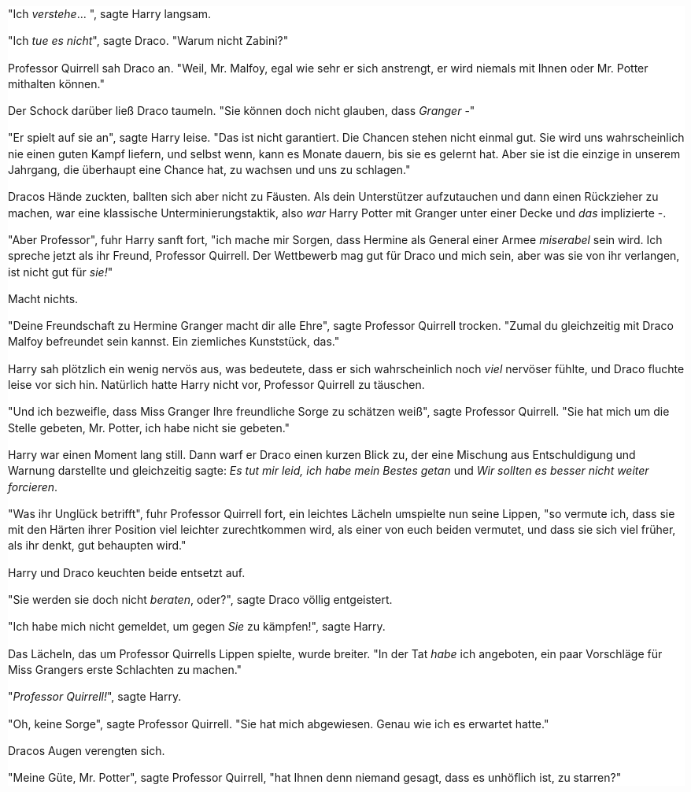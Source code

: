 "Ich _verstehe_... ", sagte Harry langsam.

"Ich _tue es nicht_", sagte Draco. "Warum nicht Zabini?"

Professor Quirrell sah Draco an. "Weil, Mr. Malfoy, egal wie sehr er sich anstrengt, er wird niemals mit Ihnen oder Mr. Potter mithalten können."

Der Schock darüber ließ Draco taumeln. "Sie können doch nicht glauben, dass _Granger_ -"

"Er spielt auf sie an", sagte Harry leise. "Das ist nicht garantiert. Die Chancen stehen nicht einmal gut. Sie wird uns wahrscheinlich nie einen guten Kampf liefern, und selbst wenn, kann es Monate dauern, bis sie es gelernt hat. Aber sie ist die einzige in unserem Jahrgang, die überhaupt eine Chance hat, zu wachsen und uns zu schlagen."

Dracos Hände zuckten, ballten sich aber nicht zu Fäusten. Als dein Unterstützer aufzutauchen und dann einen Rückzieher zu machen, war eine klassische Unterminierungstaktik, also _war_ Harry Potter mit Granger unter einer Decke und _das_ implizierte -.

"Aber Professor", fuhr Harry sanft fort, "ich mache mir Sorgen, dass Hermine als General einer Armee _miserabel_ sein wird. Ich spreche jetzt als ihr Freund, Professor Quirrell. Der Wettbewerb mag gut für Draco und mich sein, aber was sie von ihr verlangen, ist nicht gut für _sie!_"

Macht nichts.

"Deine Freundschaft zu Hermine Granger macht dir alle Ehre", sagte Professor Quirrell trocken. "Zumal du gleichzeitig mit Draco Malfoy befreundet sein kannst. Ein ziemliches Kunststück, das."

Harry sah plötzlich ein wenig nervös aus, was bedeutete, dass er sich wahrscheinlich noch _viel_ nervöser fühlte, und Draco fluchte leise vor sich hin. Natürlich hatte Harry nicht vor, Professor Quirrell zu täuschen.

"Und ich bezweifle, dass Miss Granger Ihre freundliche Sorge zu schätzen weiß", sagte Professor Quirrell. "Sie hat mich um die Stelle gebeten, Mr. Potter, ich habe nicht sie gebeten."

Harry war einen Moment lang still. Dann warf er Draco einen kurzen Blick zu, der eine Mischung aus Entschuldigung und Warnung darstellte und gleichzeitig sagte: _Es tut mir leid, ich habe mein Bestes getan_ und _Wir sollten es besser nicht weiter forcieren_.

"Was ihr Unglück betrifft", fuhr Professor Quirrell fort, ein leichtes Lächeln umspielte nun seine Lippen, "so vermute ich, dass sie mit den Härten ihrer Position viel leichter zurechtkommen wird, als einer von euch beiden vermutet, und dass sie sich viel früher, als ihr denkt, gut behaupten wird."

Harry und Draco keuchten beide entsetzt auf.

"Sie werden sie doch nicht _beraten_, oder?", sagte Draco völlig entgeistert.

"Ich habe mich nicht gemeldet, um gegen _Sie_ zu kämpfen!", sagte Harry.

Das Lächeln, das um Professor Quirrells Lippen spielte, wurde breiter. "In der Tat _habe_ ich angeboten, ein paar Vorschläge für Miss Grangers erste Schlachten zu machen."

"_Professor Quirrell!_", sagte Harry.

"Oh, keine Sorge", sagte Professor Quirrell. "Sie hat mich abgewiesen. Genau wie ich es erwartet hatte."

Dracos Augen verengten sich.

"Meine Güte, Mr. Potter", sagte Professor Quirrell, "hat Ihnen denn niemand gesagt, dass es unhöflich ist, zu starren?"
